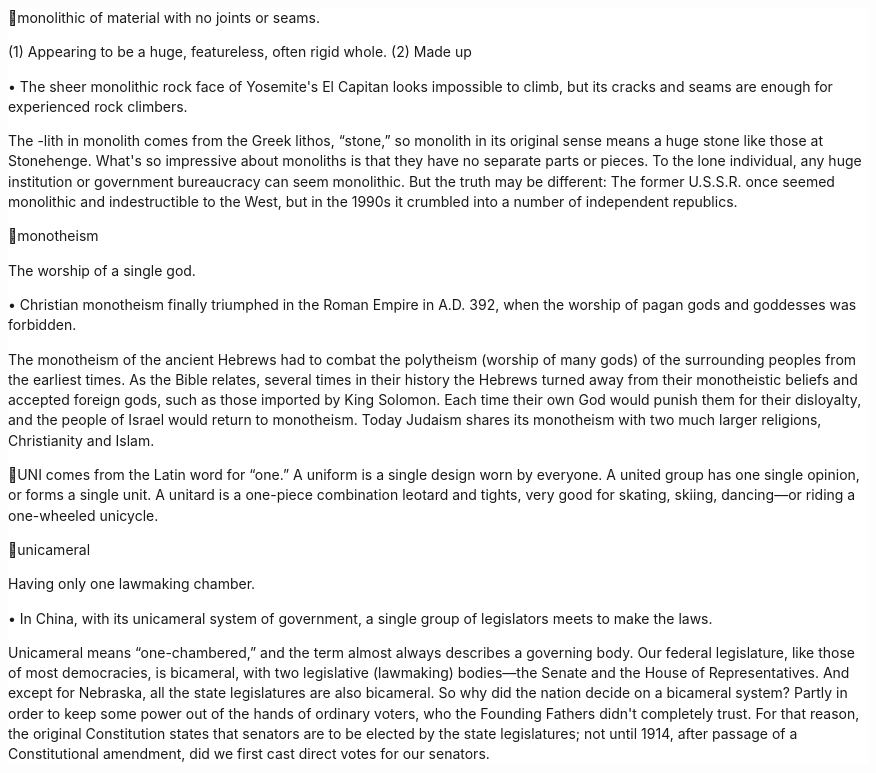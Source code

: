 monolithic 
of material with no joints or seams. 

 (1) Appearing to be a huge, featureless, often rigid whole. (2) Made up

• The sheer monolithic rock face of Yosemite's El Capitan looks impossible to climb, but its cracks
and seams are enough for experienced rock climbers. 

The -lith in monolith comes from the Greek lithos, “stone,” so monolith in its original sense means a
huge  stone  like  those  at  Stonehenge.  What's  so  impressive  about  monoliths  is  that  they  have  no
separate parts or pieces. To the lone individual, any huge institution or government bureaucracy can
seem  monolithic.  But  the  truth  may  be  different:  The  former  U.S.S.R.  once  seemed  monolithic  and
indestructible to the West, but in the 1990s it crumbled into a number of independent republics.

monotheism 

 The worship of a single god. 

•  Christian  monotheism  finally  triumphed  in  the  Roman  Empire  in  A.D.  392,  when  the  worship  of
pagan gods and goddesses was forbidden. 

The monotheism of the ancient Hebrews had to combat the polytheism (worship of many gods) of the
surrounding  peoples  from  the  earliest  times.  As  the  Bible  relates,  several  times  in  their  history  the
Hebrews  turned  away  from  their  monotheistic  beliefs  and  accepted  foreign  gods,  such  as  those
imported by King Solomon. Each time their own God would punish them for their disloyalty, and the
people of Israel would return to monotheism. Today Judaism shares its monotheism with two much
larger religions, Christianity and Islam.

UNI comes from the Latin word for “one.” A uniform is a single design worn by everyone. A united
group has one single opinion, or forms a single unit. A unitard is a one-piece combination leotard
and tights, very good for skating, skiing, dancing—or riding a one-wheeled unicycle.

unicameral 

 Having only one lawmaking chamber. 

• In China, with its unicameral system of government, a single group of legislators meets to make the
laws. 

Unicameral means “one-chambered,” and the term almost always describes a governing body. Our
federal legislature, like those of most democracies, is bicameral, with two legislative (lawmaking)
bodies—the  Senate  and  the  House  of  Representatives.  And  except  for  Nebraska,  all  the  state
legislatures are also bicameral. So why did the nation decide on a bicameral system? Partly in order
to keep some power out of the hands of ordinary voters, who the Founding Fathers didn't completely
trust.  For  that  reason,  the  original  Constitution  states  that  senators  are  to  be  elected  by  the  state
legislatures; not until 1914, after passage of a Constitutional amendment, did we first cast direct votes
for our senators.
